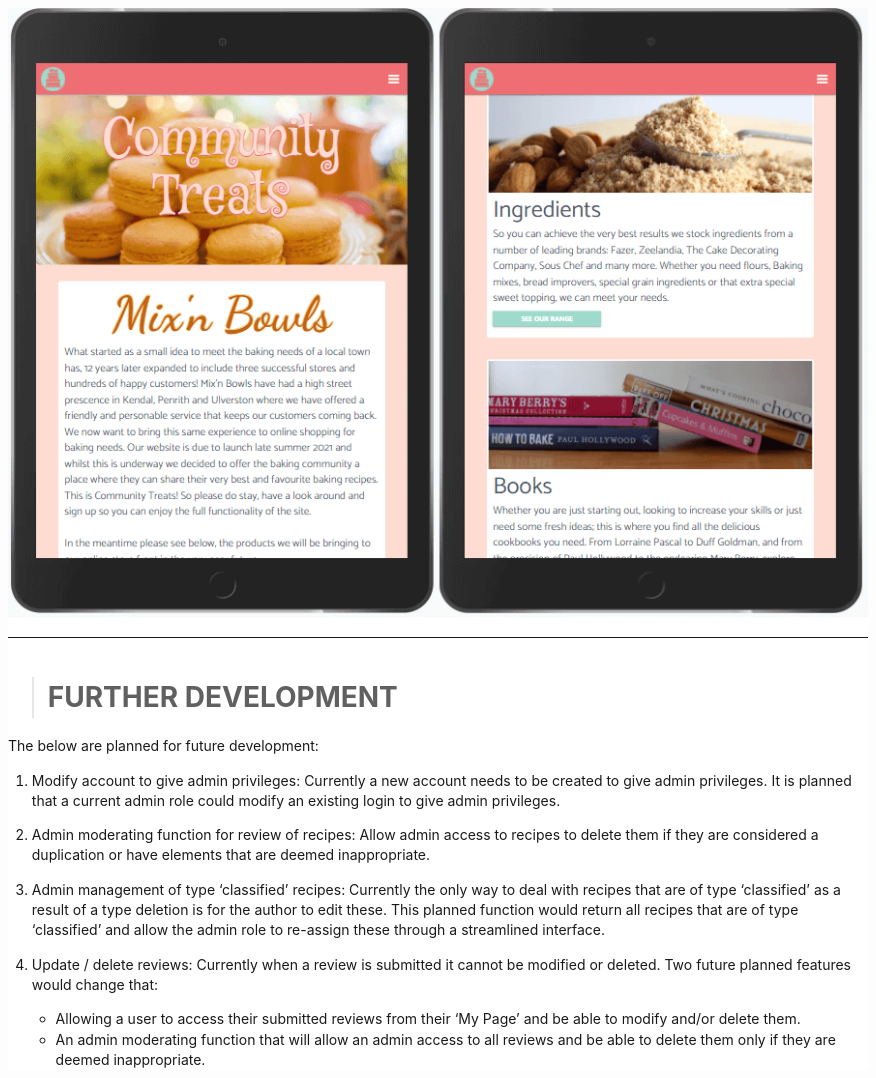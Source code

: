 ![About Us page](assets/readme/about_us_page.png)

---
># **FURTHER DEVELOPMENT**
The below are planned for future development:

1) Modify account to give admin privileges:  Currently a new account needs to be created to give admin privileges.  It is planned that a current admin role could modify an existing login to give admin privileges.

2) Admin moderating function for review of recipes: Allow admin access to recipes to delete them if they are considered a duplication or have elements that are deemed inappropriate.

3) Admin management of type ‘classified’ recipes: Currently the only way to deal with recipes that are of type ‘classified’ as a result of a type deletion is for the author to edit these.  This planned function would return all recipes that are of type ‘classified’ and allow the admin role to re-assign these through a streamlined interface.

4) Update / delete reviews: Currently when a review is submitted it cannot be modified or deleted.  Two future planned features would change that:
    * Allowing a user to access their submitted reviews from their ‘My Page’ and be able to modify and/or delete them.
    * An admin moderating function that will allow an admin access to all reviews and be able to delete them only if they are deemed inappropriate.
  